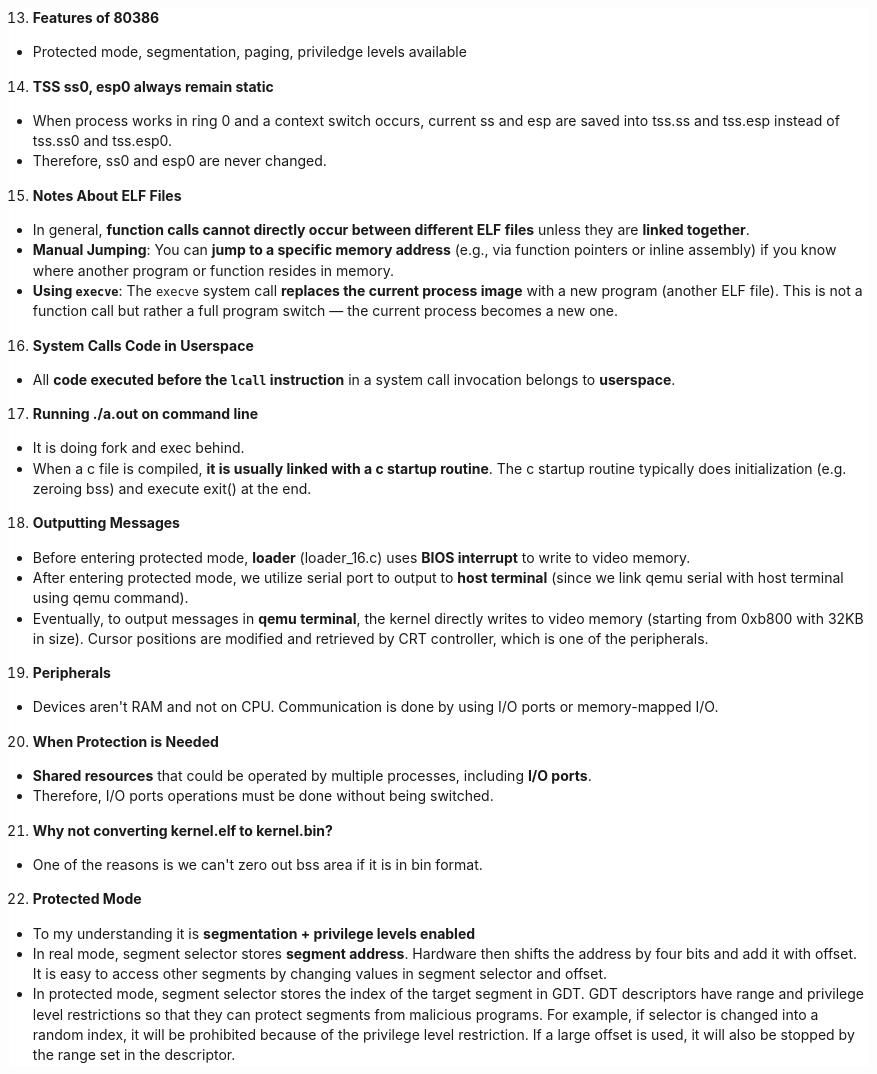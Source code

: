 13. **Features of 80386**
   - Protected mode, segmentation, paging, priviledge levels available

14. **TSS ss0, esp0 always remain static**
   - When process works in ring 0 and a context switch occurs, current ss and esp are saved into tss.ss and tss.esp instead of tss.ss0 and tss.esp0.
   - Therefore, ss0 and esp0 are never changed.

15. **Notes About ELF Files**
   - In general, **function calls cannot directly occur between different ELF files** unless they are **linked together**.
   - **Manual Jumping**: You can **jump to a specific memory address** (e.g., via function pointers or inline assembly) if you know where another program or function resides in memory.
   - **Using `execve`**: The `execve` system call **replaces the current process image** with a new program (another ELF file). This is not a function call but rather a full program switch — the current process becomes a new one.

16. **System Calls Code in Userspace**
   - All **code executed before the `lcall` instruction** in a system call invocation belongs to **userspace**.

17. **Running ./a.out on command line**
   - It is doing fork and exec behind.
   - When a c file is compiled, **it is usually linked with a c startup routine**. The c startup routine typically does initialization (e.g. zeroing bss) and execute exit() at the end.

18. **Outputting Messages**
   - Before entering protected mode, **loader** (loader_16.c) uses **BIOS interrupt** to write to video memory.
   - After entering protected mode, we utilize serial port to output to **host terminal** (since we link qemu serial with host terminal using qemu command).
   - Eventually, to output messages in **qemu terminal**, the kernel directly writes to video memory (starting from 0xb800 with 32KB in size). Cursor positions are modified and retrieved by CRT controller, which is one of the peripherals.

19. **Peripherals**
   - Devices aren't RAM and not on CPU. Communication is done by using I/O ports or memory-mapped I/O.

20. **When Protection is Needed**
   - **Shared resources** that could be operated by multiple processes, including **I/O ports**.
   - Therefore, I/O ports operations must be done without being switched.

21. **Why not converting kernel.elf to kernel.bin?**
   - One of the reasons is we can't zero out bss area if it is in bin format. 

22. **Protected Mode**
   - To my understanding it is **segmentation + privilege levels enabled**
   - In real mode, segment selector stores **segment address**. Hardware then shifts the address by four bits and add it with offset. It is easy to access other segments by changing values in segment selector and offset.
   - In protected mode, segment selector stores the index of the target segment in GDT. GDT descriptors have range and privilege level restrictions so that they can protect segments from malicious programs. For example, if selector is changed into a random index, it will be prohibited because of the privilege level restriction. If a large offset is used, it will also be stopped by the range set in the descriptor.
